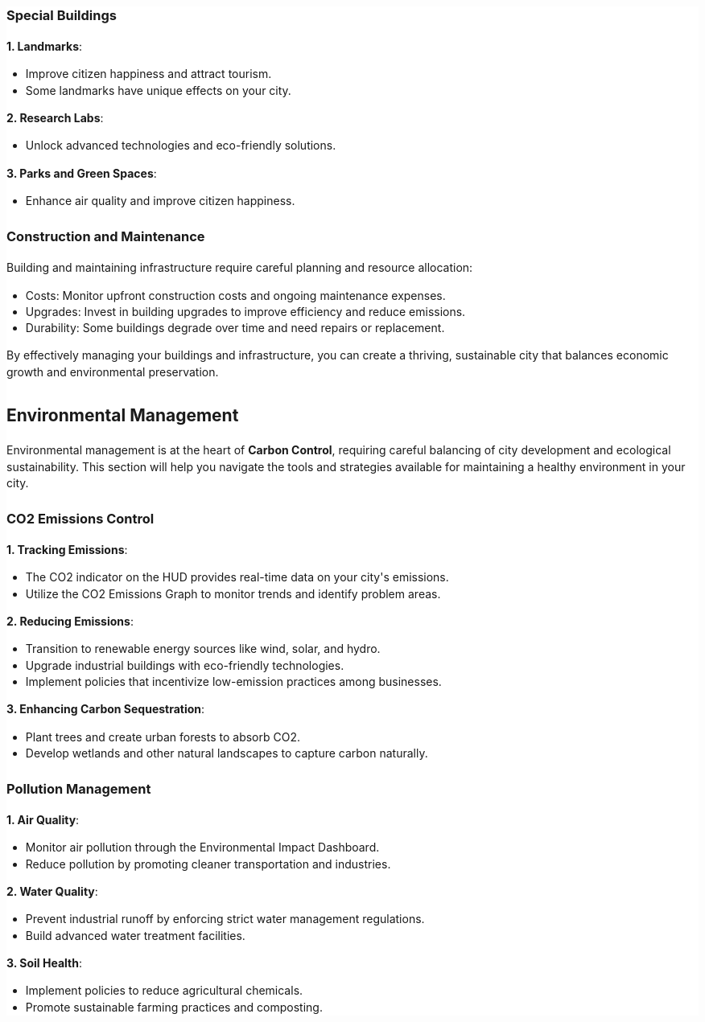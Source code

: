### Special Buildings

**1. Landmarks**:
- Improve citizen happiness and attract tourism.
- Some landmarks have unique effects on your city.

**2. Research Labs**:
- Unlock advanced technologies and eco-friendly solutions.

**3. Parks and Green Spaces**:
- Enhance air quality and improve citizen happiness.

### Construction and Maintenance

Building and maintaining infrastructure require careful planning and resource allocation:
- Costs: Monitor upfront construction costs and ongoing maintenance expenses.
- Upgrades: Invest in building upgrades to improve efficiency and reduce emissions.
- Durability: Some buildings degrade over time and need repairs or replacement.

By effectively managing your buildings and infrastructure, you can create a thriving, sustainable city that balances economic growth and environmental preservation.

## Environmental Management

Environmental management is at the heart of **Carbon Control**, requiring careful balancing of city development and ecological sustainability. This section will help you navigate the tools and strategies available for maintaining a healthy environment in your city.

### CO2 Emissions Control

**1. Tracking Emissions**:
- The CO2 indicator on the HUD provides real-time data on your city's emissions.
- Utilize the CO2 Emissions Graph to monitor trends and identify problem areas.

**2. Reducing Emissions**:
- Transition to renewable energy sources like wind, solar, and hydro.
- Upgrade industrial buildings with eco-friendly technologies.
- Implement policies that incentivize low-emission practices among businesses.

**3. Enhancing Carbon Sequestration**:
- Plant trees and create urban forests to absorb CO2.
- Develop wetlands and other natural landscapes to capture carbon naturally.

### Pollution Management

**1. Air Quality**:
- Monitor air pollution through the Environmental Impact Dashboard.
- Reduce pollution by promoting cleaner transportation and industries.

**2. Water Quality**:
- Prevent industrial runoff by enforcing strict water management regulations.
- Build advanced water treatment facilities.

**3. Soil Health**:
- Implement policies to reduce agricultural chemicals.
- Promote sustainable farming practices and composting.
